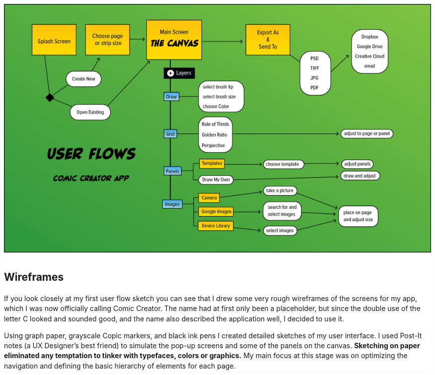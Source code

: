 
![_Spending the time up front designing user flows helps to create meaningful user experiences by solving actual user needs._](./images/asset-13.png)

## Wireframes

If you look closely at my first user flow sketch you can see that I drew some very rough wireframes of the screens for my app, which I was now officially calling Comic Creator. The name had at first only been a placeholder, but since the double use of the letter C looked and sounded good, and the name also described the application well, I decided to use it.

Using graph paper, grayscale Copic markers, and black ink pens I created detailed sketches of my user interface. I used Post-It notes (a UX Designer’s best friend) to simulate the pop-up screens and some of the panels on the canvas. **Sketching on paper eliminated any temptation to tinker with typefaces, colors or graphics.** My main focus at this stage was on optimizing the navigation and defining the basic hierarchy of elements for each page.
